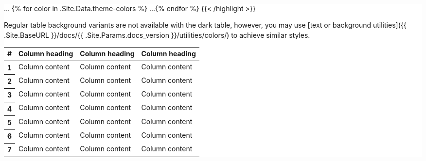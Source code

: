 
<tr>
  <td class="table-active">...</td>
  {% for color in .Site.Data.theme-colors %}
  <td class="table-{{ color.name }}">...</td>{% endfor %}
</tr>
{{< /highlight >}}

Regular table background variants are not available with the dark table, however, you may use [text or background utilities]({{ .Site.BaseURL }}/docs/{{ .Site.Params.docs_version }}/utilities/colors/) to achieve similar styles.

<div class="bd-example">
  <table class="table table-dark">
    <thead>
      <tr>
        <th scope="col">#</th>
        <th scope="col">Column heading</th>
        <th scope="col">Column heading</th>
        <th scope="col">Column heading</th>
      </tr>
    </thead>
    <tbody>
      <tr class="bg-primary">
        <th scope="row">1</th>
        <td>Column content</td>
        <td>Column content</td>
        <td>Column content</td>
      </tr>
      <tr>
        <th scope="row">2</th>
        <td>Column content</td>
        <td>Column content</td>
        <td>Column content</td>
      </tr>
      <tr class="bg-success">
        <th scope="row">3</th>
        <td>Column content</td>
        <td>Column content</td>
        <td>Column content</td>
      </tr>
      <tr>
        <th scope="row">4</th>
        <td>Column content</td>
        <td>Column content</td>
        <td>Column content</td>
      </tr>
      <tr class="bg-info">
        <th scope="row">5</th>
        <td>Column content</td>
        <td>Column content</td>
        <td>Column content</td>
      </tr>
      <tr>
        <th scope="row">6</th>
        <td>Column content</td>
        <td>Column content</td>
        <td>Column content</td>
      </tr>
      <tr class="bg-warning">
        <th scope="row">7</th>
        <td>Column content</td>
        <td>Column content</td>
        <td>Column content</td>
      </tr>
